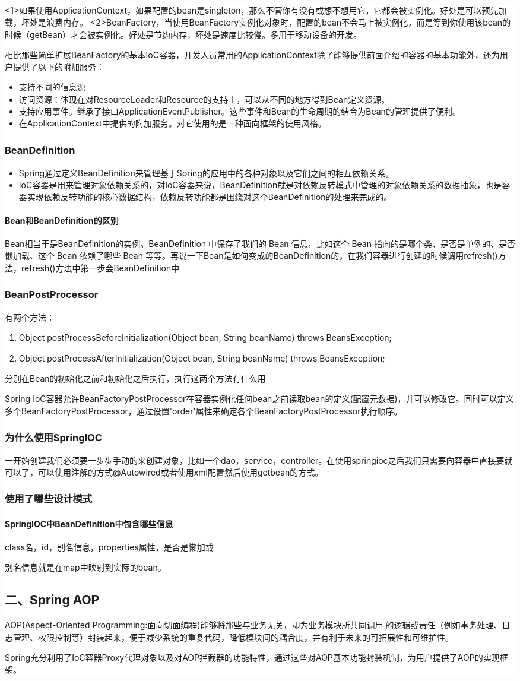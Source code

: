 <1>如果使用ApplicationContext，如果配置的bean是singleton，那么不管你有没有或想不想用它，它都会被实例化。好处是可以预先加载，坏处是浪费内存。
<2>BeanFactory，当使用BeanFactory实例化对象时，配置的bean不会马上被实例化，而是等到你使用该bean的时候（getBean）才会被实例化。好处是节约内存，坏处是速度比较慢。多用于移动设备的开发。

相比那些简单扩展BeanFactory的基本IoC容器，开发人员常用的ApplicationContext除了能够提供前面介绍的容器的基本功能外，还为用户提供了以下的附加服务：

- 支持不同的信息源
- 访问资源：体现在对ResourceLoader和Resource的支持上，可以从不同的地方得到Bean定义资源。
- 支持应用事件。继承了接口ApplicationEventPublisher。这些事件和Bean的生命周期的结合为Bean的管理提供了便利。
- 在ApplicationContext中提供的附加服务。对它使用的是一种面向框架的使用风格。

### BeanDefinition

- Spring通过定义BeanDefinition来管理基于Spring的应用中的各种对象以及它们之间的相互依赖关系。
- IoC容器是用来管理对象依赖关系的，对IoC容器来说，BeanDefinition就是对依赖反转模式中管理的对象依赖关系的数据抽象，也是容器实现依赖反转功能的核心数据结构，依赖反转功能都是围绕对这个BeanDefinition的处理来完成的。

#### Bean和BeanDefinition的区别

Bean相当于是BeanDefinition的实例。BeanDefinition 中保存了我们的 Bean 信息，比如这个 Bean 指向的是哪个类、是否是单例的、是否懒加载、这个 Bean 依赖了哪些 Bean 等等。再说一下Bean是如何变成的BeanDefinition的，在我们容器进行创建的时候调用refresh()方法，refresh()方法中第一步会BeanDefinition中

### BeanPostProcessor

有两个方法：

1. Object postProcessBeforeInitialization(Object bean, String beanName) throws BeansException;

2. Object postProcessAfterInitialization(Object bean, String beanName) throws BeansException;

分别在Bean的初始化之前和初始化之后执行，执行这两个方法有什么用

Spring IoC容器允许BeanFactoryPostProcessor在容器实例化任何bean之前读取bean的定义(配置元数据)，并可以修改它。同时可以定义多个BeanFactoryPostProcessor，通过设置'order'属性来确定各个BeanFactoryPostProcessor执行顺序。

### 为什么使用SpringIOC

一开始创建我们必须要一步步手动的来创建对象，比如一个dao，service，controller。在使用springioc之后我们只需要向容器中直接要就可以了，可以使用注解的方式@Autowired或者使用xml配置然后使用getbean的方式。

### 使用了哪些设计模式



#### SpringIOC中BeanDefinition中包含哪些信息

class名，id，别名信息，properties属性，是否是懒加载

别名信息就是在map中映射到实际的bean。

## 二、Spring AOP

 AOP(Aspect-Oriented Programming:⾯向切⾯编程)能够将那些与业务⽆关，却为业务模块所共同调⽤ 的逻辑或责任（例如事务处理、⽇志管理、权限控制等）封装起来，便于减少系统的重复代码，降低模块间的耦合度，并有利于未来的可拓展性和可维护性。

Spring充分利用了IoC容器Proxy代理对象以及对AOP拦截器的功能特性，通过这些对AOP基本功能封装机制，为用户提供了AOP的实现框架。
